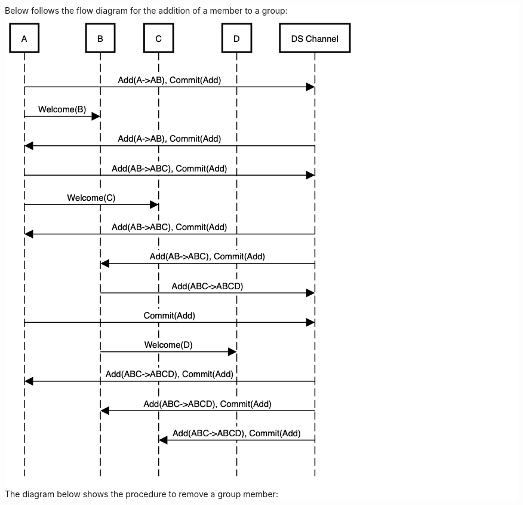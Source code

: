 Below follows the flow diagram for the addition of a member to a group:
![figure4](./images/eth-secpm_add.png)

The diagram below shows the procedure to remove a group member:
